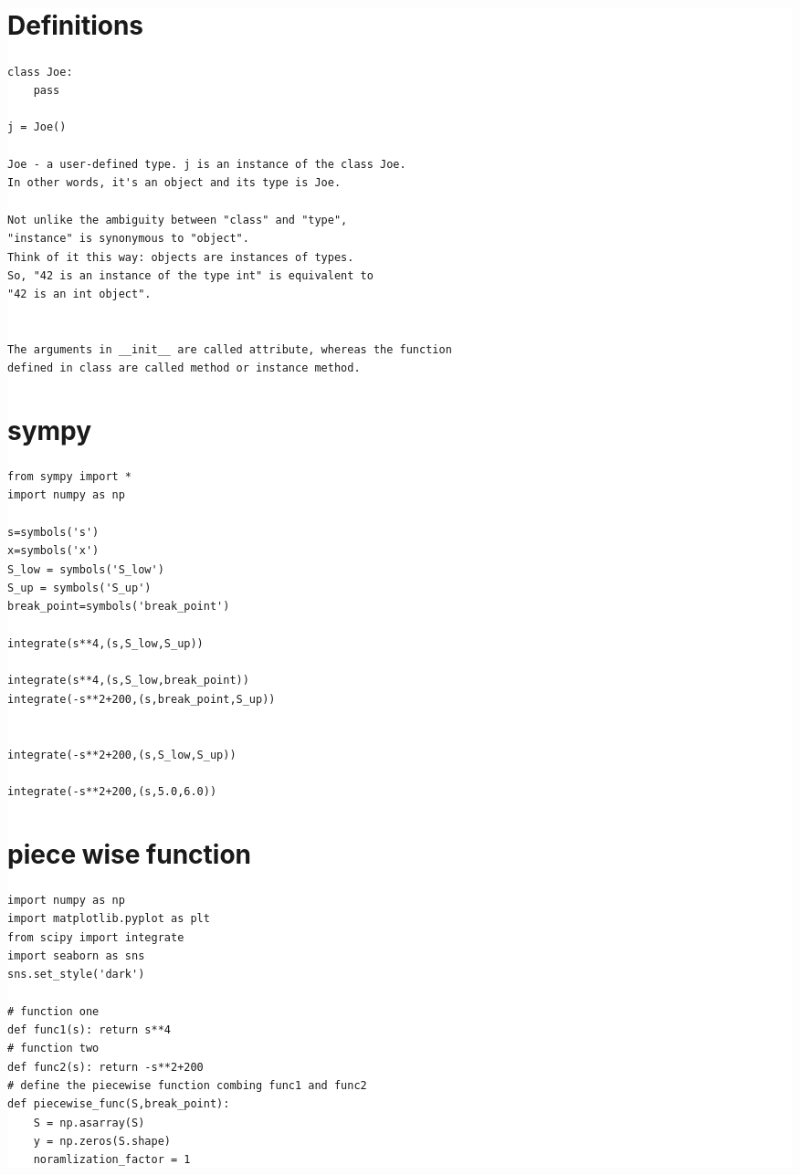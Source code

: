 
# Definitions
```
class Joe:
    pass

j = Joe()

Joe - a user-defined type. j is an instance of the class Joe.
In other words, it's an object and its type is Joe.

Not unlike the ambiguity between "class" and "type",
"instance" is synonymous to "object".
Think of it this way: objects are instances of types.
So, "42 is an instance of the type int" is equivalent to
"42 is an int object".


The arguments in __init__ are called attribute, whereas the function
defined in class are called method or instance method.
```

# sympy
```
from sympy import *
import numpy as np

s=symbols('s')
x=symbols('x')
S_low = symbols('S_low')
S_up = symbols('S_up')
break_point=symbols('break_point')

integrate(s**4,(s,S_low,S_up))

integrate(s**4,(s,S_low,break_point))
integrate(-s**2+200,(s,break_point,S_up))


integrate(-s**2+200,(s,S_low,S_up))

integrate(-s**2+200,(s,5.0,6.0))
```

# piece wise function

```
import numpy as np
import matplotlib.pyplot as plt
from scipy import integrate
import seaborn as sns
sns.set_style('dark')

# function one
def func1(s): return s**4
# function two
def func2(s): return -s**2+200
# define the piecewise function combing func1 and func2
def piecewise_func(S,break_point):
    S = np.asarray(S)
    y = np.zeros(S.shape)
    noramlization_factor = 1
```